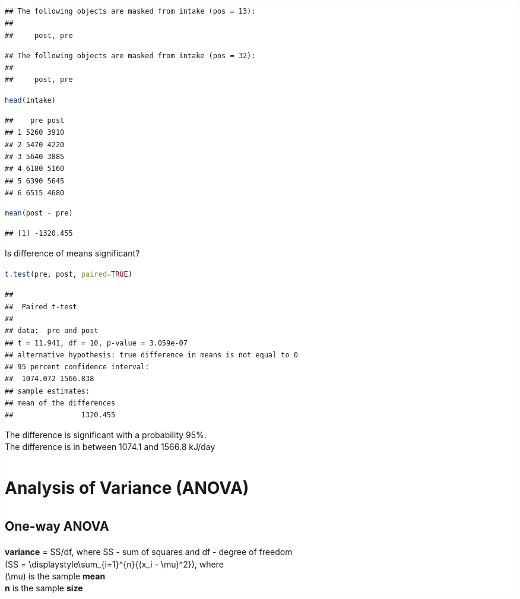 ```
## The following objects are masked from intake (pos = 13):
## 
##     post, pre
```

```
## The following objects are masked from intake (pos = 32):
## 
##     post, pre
```

```r
head(intake)
```

```
##    pre post
## 1 5260 3910
## 2 5470 4220
## 3 5640 3885
## 4 6180 5160
## 5 6390 5645
## 6 6515 4680
```

```r
mean(post - pre)
```

```
## [1] -1320.455
```
Is difference of means significant?  

```r
t.test(pre, post, paired=TRUE)
```

```
## 
## 	Paired t-test
## 
## data:  pre and post
## t = 11.941, df = 10, p-value = 3.059e-07
## alternative hypothesis: true difference in means is not equal to 0
## 95 percent confidence interval:
##  1074.072 1566.838
## sample estimates:
## mean of the differences 
##                1320.455
```
The difference is significant with a probability 95%.  
The difference is in between 1074.1 and 1566.8 kJ/day  



# Analysis of Variance (ANOVA)
## One-way ANOVA
**variance** = SS/df, where SS - sum of squares and df - degree of freedom  
\(SS = \displaystyle\sum_{i=1}^{n}{(x_i - \mu)^2}\), where  
\(\mu\) is the sample **mean**  
**n** is the sample **size** 
